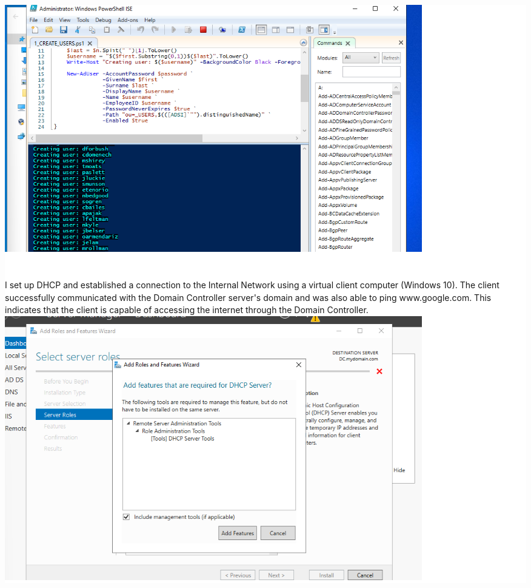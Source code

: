 <img src="img/Screenshot 2023-08-17 123815.png" height="80%" width="80%" alt="Disk Sanitization Steps"/>
<br />
<br />
 <br/>
 I set up DHCP and established a connection to the Internal Network using a virtual client computer (Windows 10). The client successfully communicated with the Domain Controller server's domain and was also able to ping www.google.com. This indicates that the client is capable of accessing the internet through the Domain Controller.
<img src="img/Screenshot 2023-08-16 140815.png" height="80%" width="80%" alt="Disk Sanitization Steps"/>